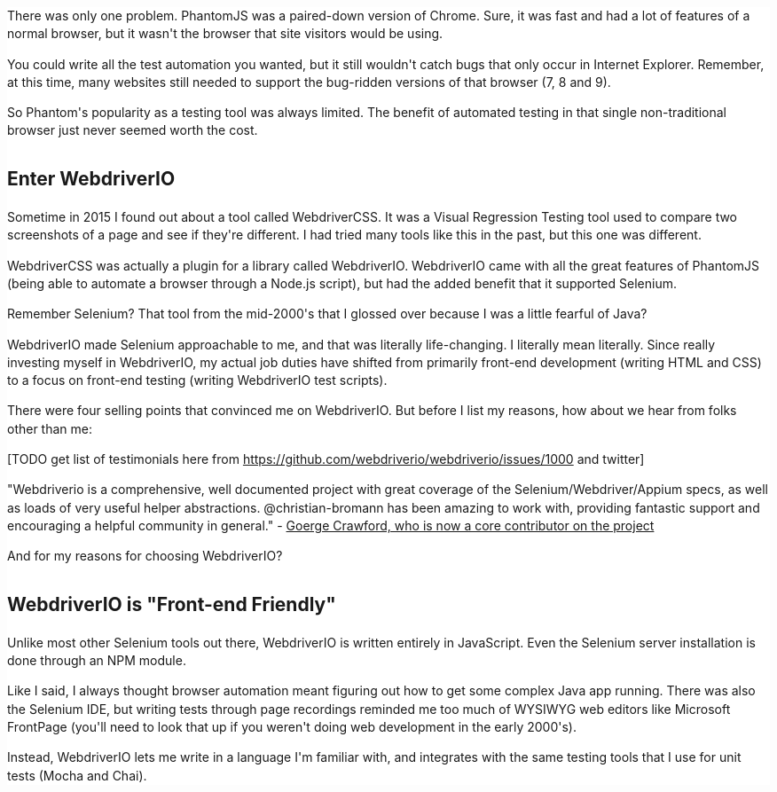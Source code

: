 There was only one problem. PhantomJS was a paired-down version of Chrome. Sure, it was fast and had a lot of features of a normal browser, but it wasn't the browser that site visitors would be using. 

You could write all the test automation you wanted, but it still wouldn't catch bugs that only occur in Internet Explorer. Remember, at this time, many websites still needed to support the bug-ridden versions of that browser (7, 8 and 9).

So Phantom's popularity as a testing tool was always limited. The benefit of automated testing in that single non-traditional browser just never seemed worth the cost. 

## Enter WebdriverIO

Sometime in 2015 I found out about a tool called WebdriverCSS. It was a Visual Regression Testing tool used to compare two screenshots of a page and see if they're different. I had tried many tools like this in the past, but this one was different. 

WebdriverCSS was actually a plugin for a library called WebdriverIO. WebdriverIO came with all the great features of PhantomJS (being able to automate a browser through a Node.js script), but had the added benefit that it supported Selenium.

Remember Selenium? That tool from the mid-2000's that I glossed over because I was a little fearful of Java?

WebdriverIO made Selenium approachable to me, and that was literally life-changing. I literally mean literally. Since really investing myself in WebdriverIO, my actual job duties have shifted from primarily front-end development (writing HTML and CSS) to a focus on front-end testing (writing WebdriverIO test scripts).

There were four selling points that convinced me on WebdriverIO. But before I list my reasons, how about we hear from folks other than me:

[TODO get list of testimonials here from https://github.com/webdriverio/webdriverio/issues/1000 and twitter]

"Webdriverio is a comprehensive, well documented project with great coverage of the Selenium/Webdriver/Appium specs, as well as loads of very useful helper abstractions. @christian-bromann has been amazing to work with, providing fantastic support and encouraging a helpful community in general." - [Goerge Crawford, who is now a core contributor on the project](https://github.com/webdriverio/webdriverio/issues/1000#issuecomment-171286700)

And for my reasons for choosing WebdriverIO?

## WebdriverIO is "Front-end Friendly"

Unlike most other Selenium tools out there, WebdriverIO is written entirely in JavaScript. Even the Selenium server installation is done through an NPM module.

Like I said, I always thought browser automation meant figuring out how to get some complex Java app running. There was also the Selenium IDE, but writing tests through page recordings reminded me too much of WYSIWYG web editors like Microsoft FrontPage (you'll need to look that up if you weren't doing web development in the early 2000's). 

Instead, WebdriverIO lets me write in a language I'm familiar with, and integrates with the same testing tools that I use for unit tests (Mocha and Chai).
